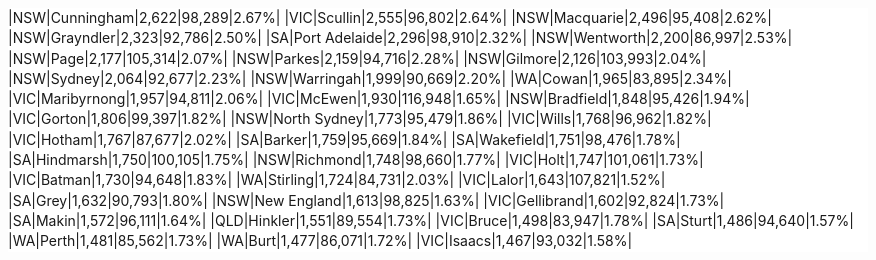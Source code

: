 |NSW|Cunningham|2,622|98,289|2.67%|
|VIC|Scullin|2,555|96,802|2.64%|
|NSW|Macquarie|2,496|95,408|2.62%|
|NSW|Grayndler|2,323|92,786|2.50%|
|SA|Port Adelaide|2,296|98,910|2.32%|
|NSW|Wentworth|2,200|86,997|2.53%|
|NSW|Page|2,177|105,314|2.07%|
|NSW|Parkes|2,159|94,716|2.28%|
|NSW|Gilmore|2,126|103,993|2.04%|
|NSW|Sydney|2,064|92,677|2.23%|
|NSW|Warringah|1,999|90,669|2.20%|
|WA|Cowan|1,965|83,895|2.34%|
|VIC|Maribyrnong|1,957|94,811|2.06%|
|VIC|McEwen|1,930|116,948|1.65%|
|NSW|Bradfield|1,848|95,426|1.94%|
|VIC|Gorton|1,806|99,397|1.82%|
|NSW|North Sydney|1,773|95,479|1.86%|
|VIC|Wills|1,768|96,962|1.82%|
|VIC|Hotham|1,767|87,677|2.02%|
|SA|Barker|1,759|95,669|1.84%|
|SA|Wakefield|1,751|98,476|1.78%|
|SA|Hindmarsh|1,750|100,105|1.75%|
|NSW|Richmond|1,748|98,660|1.77%|
|VIC|Holt|1,747|101,061|1.73%|
|VIC|Batman|1,730|94,648|1.83%|
|WA|Stirling|1,724|84,731|2.03%|
|VIC|Lalor|1,643|107,821|1.52%|
|SA|Grey|1,632|90,793|1.80%|
|NSW|New England|1,613|98,825|1.63%|
|VIC|Gellibrand|1,602|92,824|1.73%|
|SA|Makin|1,572|96,111|1.64%|
|QLD|Hinkler|1,551|89,554|1.73%|
|VIC|Bruce|1,498|83,947|1.78%|
|SA|Sturt|1,486|94,640|1.57%|
|WA|Perth|1,481|85,562|1.73%|
|WA|Burt|1,477|86,071|1.72%|
|VIC|Isaacs|1,467|93,032|1.58%|